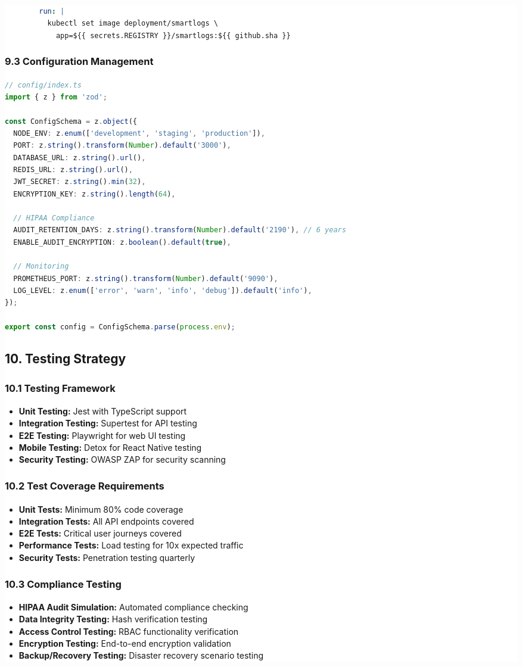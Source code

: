 ```yaml
        run: |
          kubectl set image deployment/smartlogs \
            app=${{ secrets.REGISTRY }}/smartlogs:${{ github.sha }}
```

### 9.3 Configuration Management
```typescript
// config/index.ts
import { z } from 'zod';

const ConfigSchema = z.object({
  NODE_ENV: z.enum(['development', 'staging', 'production']),
  PORT: z.string().transform(Number).default('3000'),
  DATABASE_URL: z.string().url(),
  REDIS_URL: z.string().url(),
  JWT_SECRET: z.string().min(32),
  ENCRYPTION_KEY: z.string().length(64),
  
  // HIPAA Compliance
  AUDIT_RETENTION_DAYS: z.string().transform(Number).default('2190'), // 6 years
  ENABLE_AUDIT_ENCRYPTION: z.boolean().default(true),
  
  // Monitoring
  PROMETHEUS_PORT: z.string().transform(Number).default('9090'),
  LOG_LEVEL: z.enum(['error', 'warn', 'info', 'debug']).default('info'),
});

export const config = ConfigSchema.parse(process.env);
```

## 10. Testing Strategy

### 10.1 Testing Framework
- **Unit Testing:** Jest with TypeScript support
- **Integration Testing:** Supertest for API testing
- **E2E Testing:** Playwright for web UI testing
- **Mobile Testing:** Detox for React Native testing
- **Security Testing:** OWASP ZAP for security scanning

### 10.2 Test Coverage Requirements
- **Unit Tests:** Minimum 80% code coverage
- **Integration Tests:** All API endpoints covered
- **E2E Tests:** Critical user journeys covered
- **Performance Tests:** Load testing for 10x expected traffic
- **Security Tests:** Penetration testing quarterly

### 10.3 Compliance Testing
- **HIPAA Audit Simulation:** Automated compliance checking
- **Data Integrity Testing:** Hash verification testing
- **Access Control Testing:** RBAC functionality verification
- **Encryption Testing:** End-to-end encryption validation
- **Backup/Recovery Testing:** Disaster recovery scenario testing
